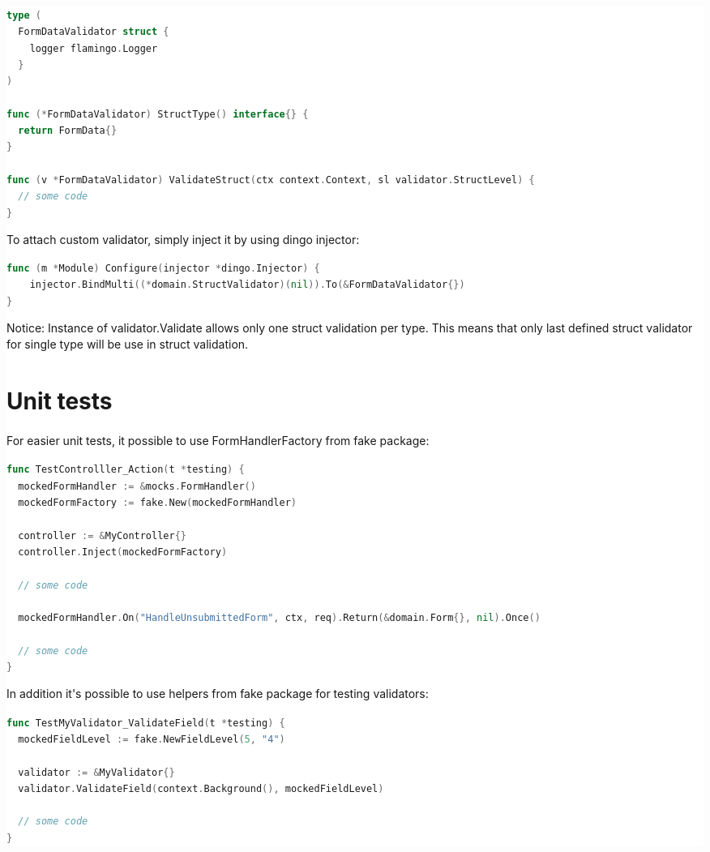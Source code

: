```go
type (
  FormDataValidator struct {
  	logger flamingo.Logger
  }
)

func (*FormDataValidator) StructType() interface{} {
  return FormData{}
}

func (v *FormDataValidator) ValidateStruct(ctx context.Context, sl validator.StructLevel) {
  // some code
}
```

To attach custom validator, simply inject it by using dingo injector:

```go
func (m *Module) Configure(injector *dingo.Injector) {
	injector.BindMulti((*domain.StructValidator)(nil)).To(&FormDataValidator{})
}
```

Notice: Instance of validator.Validate allows only one struct validation per type. This means
that only last defined struct validator for single type will be use in struct validation.

# Unit tests

For easier unit tests, it possible to use FormHandlerFactory from fake package:

```go
func TestControlller_Action(t *testing) {
  mockedFormHandler := &mocks.FormHandler()
  mockedFormFactory := fake.New(mockedFormHandler)
  
  controller := &MyController{}
  controller.Inject(mockedFormFactory)
  
  // some code
  
  mockedFormHandler.On("HandleUnsubmittedForm", ctx, req).Return(&domain.Form{}, nil).Once()
  
  // some code
}
```

In addition it's possible to use helpers from fake package for testing validators:

```go
func TestMyValidator_ValidateField(t *testing) {
  mockedFieldLevel := fake.NewFieldLevel(5, "4")
  
  validator := &MyValidator{}
  validator.ValidateField(context.Background(), mockedFieldLevel)
  
  // some code
}
```
